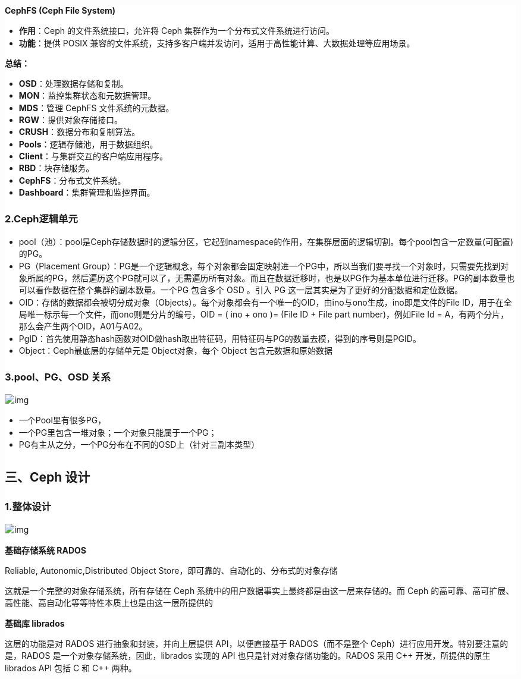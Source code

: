 **CephFS (Ceph File System)**

- **作用**：Ceph 的文件系统接口，允许将 Ceph 集群作为一个分布式文件系统进行访问。
- **功能**：提供 POSIX 兼容的文件系统，支持多客户端并发访问，适用于高性能计算、大数据处理等应用场景。

**总结：**

- **OSD**：处理数据存储和复制。
- **MON**：监控集群状态和元数据管理。
- **MDS**：管理 CephFS 文件系统的元数据。
- **RGW**：提供对象存储接口。
- **CRUSH**：数据分布和复制算法。
- **Pools**：逻辑存储池，用于数据组织。
- **Client**：与集群交互的客户端应用程序。
- **RBD**：块存储服务。
- **CephFS**：分布式文件系统。
- **Dashboard**：集群管理和监控界面。



### 2.Ceph逻辑单元

- pool（池）：pool是Ceph存储数据时的逻辑分区，它起到namespace的作用，在集群层面的逻辑切割。每个pool包含一定数量(可配置)的PG。
- PG（Placement Group）：PG是一个逻辑概念，每个对象都会固定映射进一个PG中，所以当我们要寻找一个对象时，只需要先找到对象所属的PG，然后遍历这个PG就可以了，无需遍历所有对象。而且在数据迁移时，也是以PG作为基本单位进行迁移。PG的副本数量也可以看作数据在整个集群的副本数量。一个PG 包含多个 OSD 。引入 PG 这一层其实是为了更好的分配数据和定位数据。
- OID：存储的数据都会被切分成对象（Objects）。每个对象都会有一个唯一的OID，由ino与ono生成，ino即是文件的File ID，用于在全局唯一标示每一个文件，而ono则是分片的编号，OID = ( ino + ono )= (File ID + File part number)，例如File Id = A，有两个分片，那么会产生两个OID，A01与A02。
- PgID：首先使用静态hash函数对OID做hash取出特征码，用特征码与PG的数量去模，得到的序号则是PGID。
- Object：Ceph最底层的存储单元是 Object对象，每个 Object 包含元数据和原始数据



### 3.pool、PG、OSD 关系

![img](https://gitee.com/ljh00928/csdn/raw/master/img/78357d84266d4f84beda5f35114fee04.png)

- 一个Pool里有很多PG，
- 一个PG里包含一堆对象；一个对象只能属于一个PG；
- PG有主从之分，一个PG分布在不同的OSD上（针对三副本类型）

## 三、Ceph 设计

### 1.整体设计

![img](https://gitee.com/ljh00928/csdn/raw/master/img/8ebc5de0fb864a0faaf77fc9ce1ed241.png)

**基础存储系统 RADOS**

Reliable, Autonomic,Distributed Object Store，即可靠的、自动化的、分布式的对象存储

这就是一个完整的对象存储系统，所有存储在 Ceph 系统中的用户数据事实上最终都是由这一层来存储的。而 Ceph 的高可靠、高可扩展、高性能、高自动化等等特性本质上也是由这一层所提供的

**基础库 librados**

这层的功能是对 RADOS 进行抽象和封装，并向上层提供 API，以便直接基于 RADOS（而不是整个 Ceph）进行应用开发。特别要注意的是，RADOS 是一个对象存储系统，因此，librados 实现的 API 也只是针对对象存储功能的。RADOS 采用 C++ 开发，所提供的原生 librados API 包括 C 和 C++ 两种。
